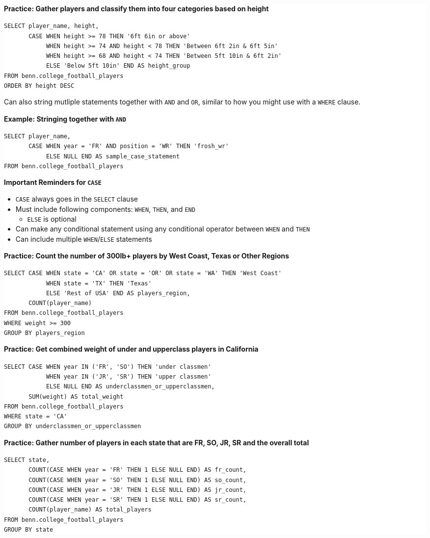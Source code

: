 __Practice: Gather players and classify them into four categories based on height__

	SELECT player_name, height,
           CASE WHEN height >= 78 THEN '6ft 6in or above'
                WHEN height >= 74 AND height < 78 THEN 'Between 6ft 2in & 6ft 5in'
                WHEN height >= 68 AND height < 74 THEN 'Between 5ft 10in & 6ft 2in'
                ELSE 'Below 5ft 10in' END AS height_group
	FROM benn.college_football_players
	ORDER BY height DESC
    
Can also string mutliple statements together with `AND` and `OR`, similar to how you might use with a `WHERE` clause. 

__Example: Stringing together with `AND`__

	SELECT player_name,
           CASE WHEN year = 'FR' AND position = 'WR' THEN 'frosh_wr'
                ELSE NULL END AS sample_case_statement
    FROM benn.college_football_players
    
**Important Reminders for `CASE`**

- `CASE` always goes in the `SELECT` clause
- Must include following components: `WHEN`, `THEN`, and `END`
	- `ELSE` is optional
- Can make any conditional statement using any conditional operator between `WHEN` and `THEN`
- Can include multiple `WHEN`/`ELSE` statements

__Practice: Count the number of 300lb+ players by West Coast, Texas or Other Regions__

	SELECT CASE WHEN state = 'CA' OR state = 'OR' OR state = 'WA' THEN 'West Coast'
                WHEN state = 'TX' THEN 'Texas'
                ELSE 'Rest of USA' END AS players_region,
           COUNT(player_name)
    FROM benn.college_football_players
	WHERE weight >= 300
	GROUP BY players_region
    
__Practice: Get combined weight of under and upperclass players in California__

	SELECT CASE WHEN year IN ('FR', 'SO') THEN 'under classmen' 
                WHEN year IN ('JR', 'SR') THEN 'upper classmen'
                ELSE NULL END AS underclassmen_or_upperclassmen,
           SUM(weight) AS total_weight
	FROM benn.college_football_players
	WHERE state = 'CA'
	GROUP BY underclassmen_or_upperclassmen
    
__Practice: Gather number of players in each state that are FR, SO, JR, SR and the overall total__

	SELECT state,
           COUNT(CASE WHEN year = 'FR' THEN 1 ELSE NULL END) AS fr_count,
           COUNT(CASE WHEN year = 'SO' THEN 1 ELSE NULL END) AS so_count,
           COUNT(CASE WHEN year = 'JR' THEN 1 ELSE NULL END) AS jr_count,
           COUNT(CASE WHEN year = 'SR' THEN 1 ELSE NULL END) AS sr_count,
           COUNT(player_name) AS total_players
	FROM benn.college_football_players
	GROUP BY state
    